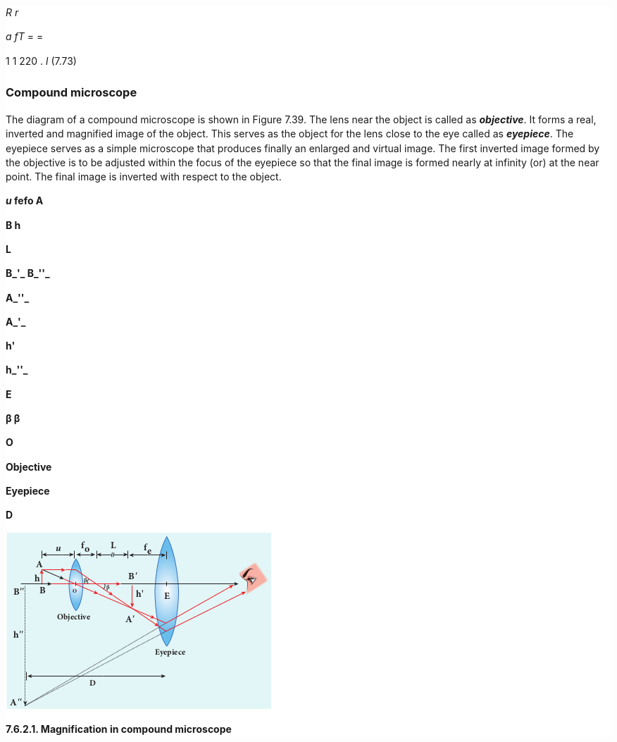 _R r_

_a fT_ \= =

1 1 220 . _l_ (7.73)

### Compound microscope

The diagram of a compound microscope is shown in Figure 7.39. The lens near the object is called as **_objective_**. It forms a real, inverted and magnified image of the object. This serves as the object for the lens close to the eye called as **_eyepiece_**. The eyepiece serves as a simple microscope that produces finally an enlarged and virtual image. The first inverted image formed by the objective is to be adjusted within the focus of the eyepiece so that the final image is formed nearly at infinity (or) at the near point. The final image is inverted with respect to the object.

**_u_ fefo A**

**B h**

**L**

**B_'_ B_''_**

**A_''_**

**A_'_**

**h'**

**h_''_**

**E**

**β β**

**O**

**Objective**

**Eyepiece**

**D**

![Compound microscope](7.39.png "")

**7.6.2.1. Magnification in compound microscope**
